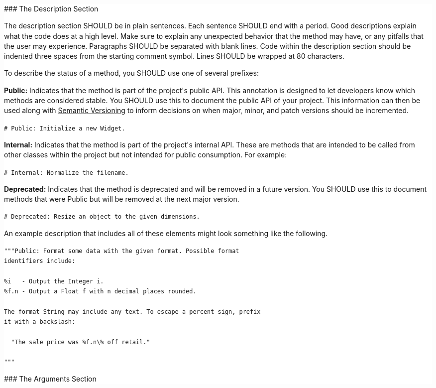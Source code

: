 <a name="description" />
### The Description Section

The description section SHOULD be in plain sentences. Each sentence SHOULD end
with a period. Good descriptions explain what the code does at a high level.
Make sure to explain any unexpected behavior that the method may have, or any
pitfalls that the user may experience. Paragraphs SHOULD be separated with
blank lines. Code within the description section should be indented three
spaces from the starting comment symbol. Lines SHOULD be wrapped at 80
characters.

To describe the status of a method, you SHOULD use one of several prefixes:

**Public:** Indicates that the method is part of the project's public API.
This annotation is designed to let developers know which methods are
considered stable. You SHOULD use this to document the public API of your
project. This information can then be used along with [Semantic
Versioning](http://semver.org) to inform decisions on when major, minor, and
patch versions should be incremented.

    # Public: Initialize a new Widget.

**Internal:** Indicates that the method is part of the project's
internal API. These are methods that are intended to be called from other
classes within the project but not intended for public consumption. For
example:

    # Internal: Normalize the filename.

**Deprecated:** Indicates that the method is deprecated and will be removed
in a future version. You SHOULD use this to document methods that were Public
but will be removed at the next major version.

    # Deprecated: Resize an object to the given dimensions.

An example description that includes all of these elements might look
something like the following.

    """Public: Format some data with the given format. Possible format
    identifiers include:
    
    %i   - Output the Integer i.
    %f.n - Output a Float f with n decimal places rounded.
    
    The format String may include any text. To escape a percent sign, prefix
    it with a backslash:
    
      "The sale price was %f.n\% off retail."

    """

<a name="arguments" />
### The Arguments Section
